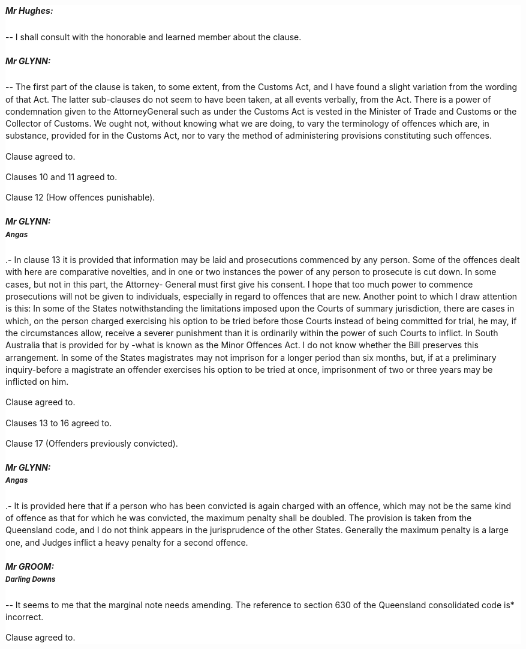 ##### Mr Hughes:

-- I shall consult with the honorable and learned member about the clause. 

##### Mr GLYNN:

-- The first part of the clause is taken, to some extent, from the Customs Act, and I have found a slight variation from the wording of that Act. The latter sub-clauses do not seem to have been taken, at all events verbally, from the Act. There is a power of condemnation given to the AttorneyGeneral such as under the Customs Act is vested in the Minister of Trade and Customs or the Collector of Customs. We ought not, without knowing what we are doing, to vary the terminology of offences which are, in substance, provided for in the Customs Act, nor to vary the method of administering provisions constituting such offences. 

Clause agreed to. 

Clauses 10 and 11 agreed to. 

Clause 12 (How offences punishable). 

##### Mr GLYNN:<br><small class="text-muted">Angas</small>

.- In clause 13 it is provided that information may be laid and prosecutions commenced by any person. Some of the offences dealt with here are comparative novelties, and in one or two instances the power of any person to prosecute is cut down. In some cases, but not in this part, the Attorney- General must first give his consent. I hope that too much power to commence prosecutions will not be given to individuals, especially in regard to offences that are new. Another point to which I draw attention is this: In some of the States notwithstanding the limitations imposed upon the Courts of summary jurisdiction, there are cases in which, on the person charged exercising his option to be tried before those Courts instead of being committed for trial, he may, if the circumstances allow, receive a severer punishment than it is ordinarily within the power of such Courts to inflict. In South Australia that is provided for by -what is known as the Minor Offences Act. I do not know whether the Bill preserves this arrangement. In some of the States magistrates may not imprison for a longer period than six months, but, if at a preliminary inquiry-before a magistrate an offender exercises his option to be tried at once, imprisonment of two or three years may be inflicted on him. 

Clause agreed to. 

Clauses 13 to 16 agreed to. 

Clause 17 (Offenders previously convicted). 

##### Mr GLYNN:<br><small class="text-muted">Angas</small>

.- It is provided here that if a person who has been convicted is again charged with an offence, which may not be the same kind of offence as that for which he was convicted, the maximum penalty shall be doubled. The provision is taken from the Queensland code, and I do not think appears in the jurisprudence of the other States. Generally the maximum penalty is a large one, and Judges inflict a heavy penalty for a second offence. 

##### Mr GROOM:<br><small class="text-muted">Darling Downs</small>

-- It seems to me that the marginal note needs amending. The reference to section 630 of the Queensland consolidated code is* incorrect. 

Clause agreed to. 

